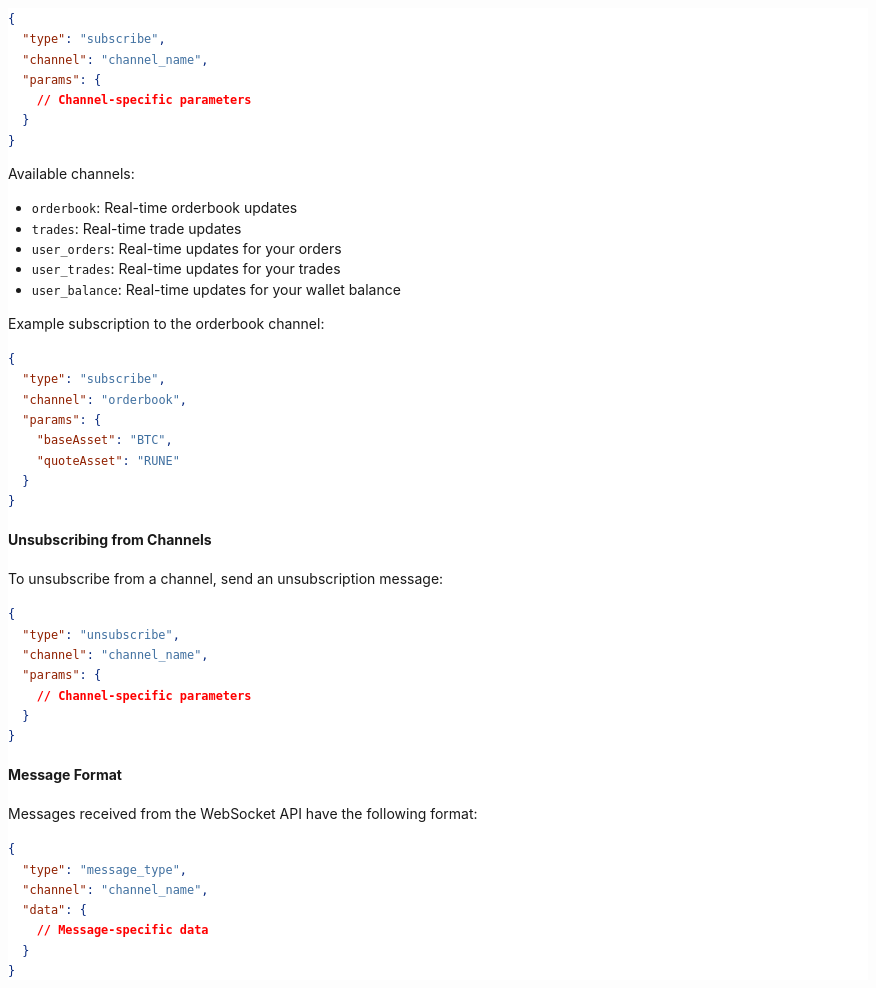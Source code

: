 ```json
{
  "type": "subscribe",
  "channel": "channel_name",
  "params": {
    // Channel-specific parameters
  }
}
```

Available channels:

- `orderbook`: Real-time orderbook updates
- `trades`: Real-time trade updates
- `user_orders`: Real-time updates for your orders
- `user_trades`: Real-time updates for your trades
- `user_balance`: Real-time updates for your wallet balance

Example subscription to the orderbook channel:

```json
{
  "type": "subscribe",
  "channel": "orderbook",
  "params": {
    "baseAsset": "BTC",
    "quoteAsset": "RUNE"
  }
}
```

#### Unsubscribing from Channels

To unsubscribe from a channel, send an unsubscription message:

```json
{
  "type": "unsubscribe",
  "channel": "channel_name",
  "params": {
    // Channel-specific parameters
  }
}
```

#### Message Format

Messages received from the WebSocket API have the following format:

```json
{
  "type": "message_type",
  "channel": "channel_name",
  "data": {
    // Message-specific data
  }
}
```

